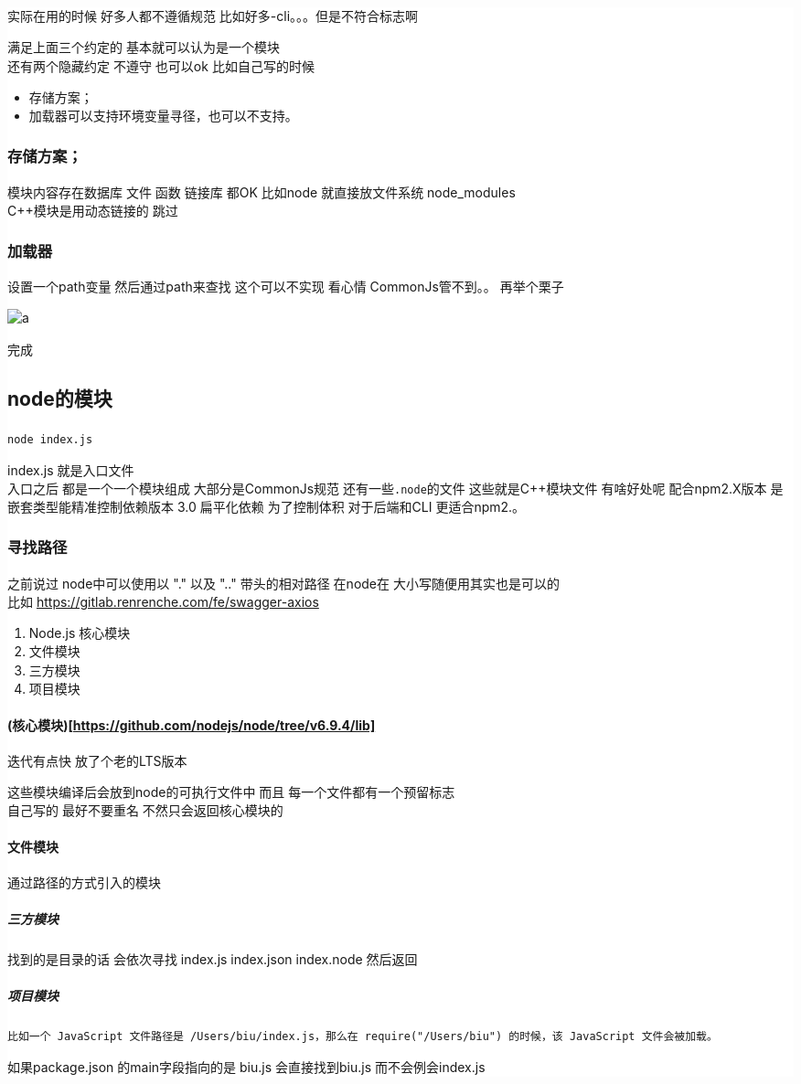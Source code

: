 实际在用的时候 好多人都不遵循规范
比如好多-cli。。。但是不符合标志啊

满足上面三个约定的 基本就可以认为是一个模块  
还有两个隐藏约定 
不遵守 也可以ok 比如自己写的时候
- 存储方案；
- 加载器可以支持环境变量寻径，也可以不支持。
### 存储方案；
模块内容存在数据库 文件 函数 链接库  都OK  比如node 就直接放文件系统   node_modules  
C++模块是用动态链接的  跳过
### 加载器
设置一个path变量  然后通过path来查找  这个可以不实现  看心情   CommonJs管不到。。
再举个栗子


![a](/images/nodeModels/_a_1533121025_305852556.png)


完成


## node的模块 
```
node index.js
```
index.js 就是入口文件  
入口之后 都是一个一个模块组成 大部分是CommonJs规范  还有一些`.node`的文件 这些就是C++模块文件
有啥好处呢
配合npm2.X版本 是嵌套类型能精准控制依赖版本
3.0 扁平化依赖  为了控制体积
对于后端和CLI 更适合npm2.。

### 寻找路径
之前说过  node中可以使用以 "." 以及 ".." 带头的相对路径
在node在 大小写随便用其实也是可以的  
比如 https://gitlab.renrenche.com/fe/swagger-axios
1. Node.js 核心模块
2. 文件模块
  1. 三方模块
  2. 项目模块
#### (核心模块)[https://github.com/nodejs/node/tree/v6.9.4/lib]

迭代有点快  放了个老的LTS版本

这些模块编译后会放到node的可执行文件中
而且 每一个文件都有一个预留标志  
自己写的  最好不要重名
不然只会返回核心模块的
#### 文件模块
通过路径的方式引入的模块
##### 三方模块
找到的是目录的话  会依次寻找  index.js  index.json index.node  然后返回
##### 项目模块
```
比如一个 JavaScript 文件路径是 /Users/biu/index.js，那么在 require("/Users/biu") 的时候，该 JavaScript 文件会被加载。
```
如果package.json 的main字段指向的是  biu.js  会直接找到biu.js  而不会例会index.js
